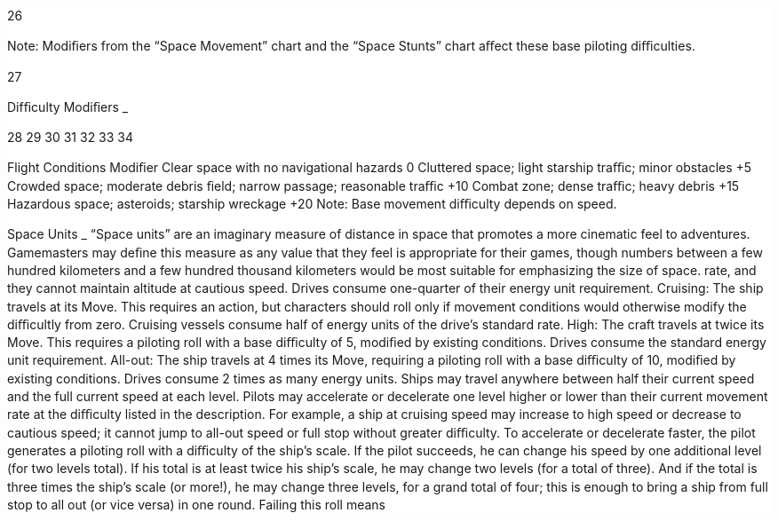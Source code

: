 26

Note: Modiﬁers from the “Space Movement” chart and the
“Space Stunts” chart aﬀect these base piloting diﬃculties.

27

Difﬁculty Modiﬁers _

28
29
30
31
32
33
34

Flight Conditions
Modiﬁer
Clear space with no navigational hazards
0
Cluttered space; light starship traﬃc;
minor obstacles
+5
Crowded space; moderate debris ﬁeld;
narrow passage; reasonable traﬃc
+10
Combat zone; dense traﬃc; heavy debris
+15
Hazardous space; asteroids; starship wreckage +20
Note: Base movement diﬃculty depends on speed.

Space Units _
“Space units” are an imaginary measure of distance in
space that promotes a more cinematic feel to adventures.
Gamemasters may deﬁne this measure as any value that
they feel is appropriate for their games, though numbers
between a few hundred kilometers and a few hundred
thousand kilometers would be most suitable for emphasizing the size of space.
rate, and they cannot maintain altitude at cautious speed. Drives
consume one-quarter of their energy unit requirement.
Cruising: The ship travels at its Move. This requires an
action, but characters should roll only if movement conditions
would otherwise modify the diﬃcultly from zero. Cruising vessels
consume half of energy units of the drive’s standard rate.
High: The craft travels at twice its Move. This requires a piloting roll with a base diﬃculty of 5, modiﬁed by existing conditions.
Drives consume the standard energy unit requirement.
All-out: The ship travels at 4 times its Move, requiring a
piloting roll with a base diﬃculty of 10, modiﬁed by existing
conditions. Drives consume 2 times as many energy units.
Ships may travel anywhere between half their current speed
and the full current speed at each level.
Pilots may accelerate or decelerate one level higher or lower
than their current movement rate at the diﬃculty listed in the
description. For example, a ship at cruising speed may increase
to high speed or decrease to cautious speed; it cannot jump to
all-out speed or full stop without greater diﬃculty.
To accelerate or decelerate faster, the pilot generates a piloting roll with a diﬃculty of the ship’s scale. If the pilot succeeds,
he can change his speed by one additional level (for two levels
total). If his total is at least twice his ship’s scale, he may change
two levels (for a total of three). And if the total is three times
the ship’s scale (or more!), he may change three levels, for a
grand total of four; this is enough to bring a ship from full stop
to all out (or vice versa) in one round. Failing this roll means
